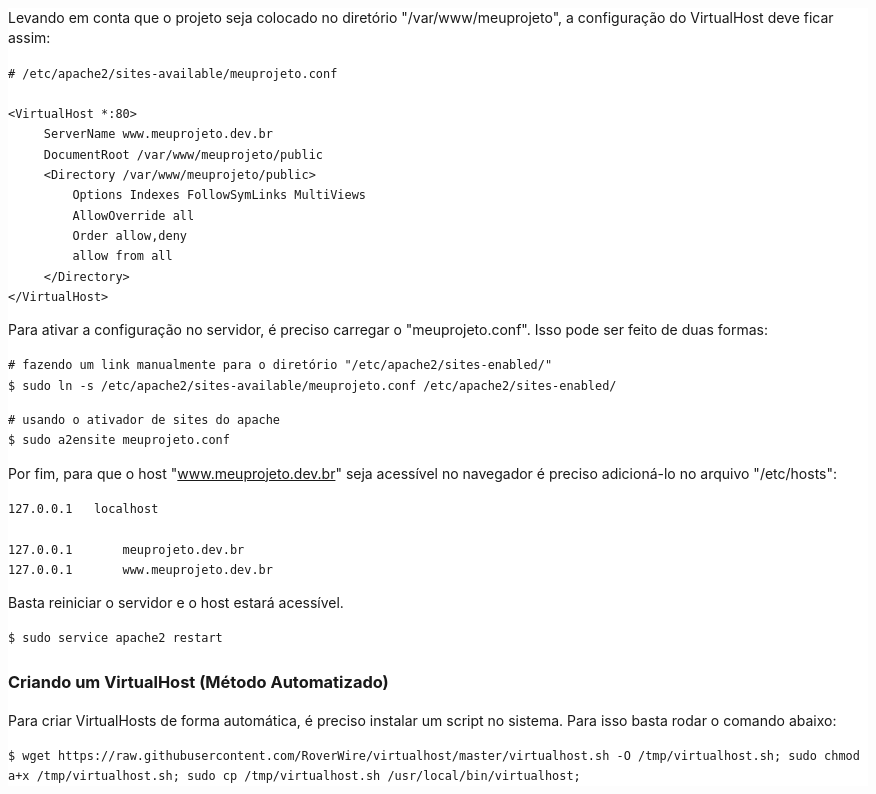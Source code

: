 Levando em conta que o projeto seja colocado no diretório "/var/www/meuprojeto", a configuração do 
VirtualHost deve ficar assim:

``` 
# /etc/apache2/sites-available/meuprojeto.conf

<VirtualHost *:80>
     ServerName www.meuprojeto.dev.br
     DocumentRoot /var/www/meuprojeto/public
     <Directory /var/www/meuprojeto/public>
         Options Indexes FollowSymLinks MultiViews
         AllowOverride all
         Order allow,deny
         allow from all
     </Directory>
</VirtualHost>
```

Para ativar a configuração no servidor, é preciso carregar o "meuprojeto.conf". Isso pode ser feito de duas formas:

```
# fazendo um link manualmente para o diretório "/etc/apache2/sites-enabled/"
$ sudo ln -s /etc/apache2/sites-available/meuprojeto.conf /etc/apache2/sites-enabled/
```

```
# usando o ativador de sites do apache
$ sudo a2ensite meuprojeto.conf
```
 
Por fim, para que o host "www.meuprojeto.dev.br" seja acessível no navegador é preciso adicioná-lo no arquivo "/etc/hosts":

```
127.0.0.1	localhost

127.0.0.1       meuprojeto.dev.br
127.0.0.1       www.meuprojeto.dev.br
```

Basta reiniciar o servidor e o host estará acessível.

```
$ sudo service apache2 restart
```

### Criando um VirtualHost (Método Automatizado)

Para criar VirtualHosts de forma automática, é preciso instalar um script no sistema. Para isso basta rodar o comando abaixo:

```
$ wget https://raw.githubusercontent.com/RoverWire/virtualhost/master/virtualhost.sh -O /tmp/virtualhost.sh; sudo chmod a+x /tmp/virtualhost.sh; sudo cp /tmp/virtualhost.sh /usr/local/bin/virtualhost; 
```
